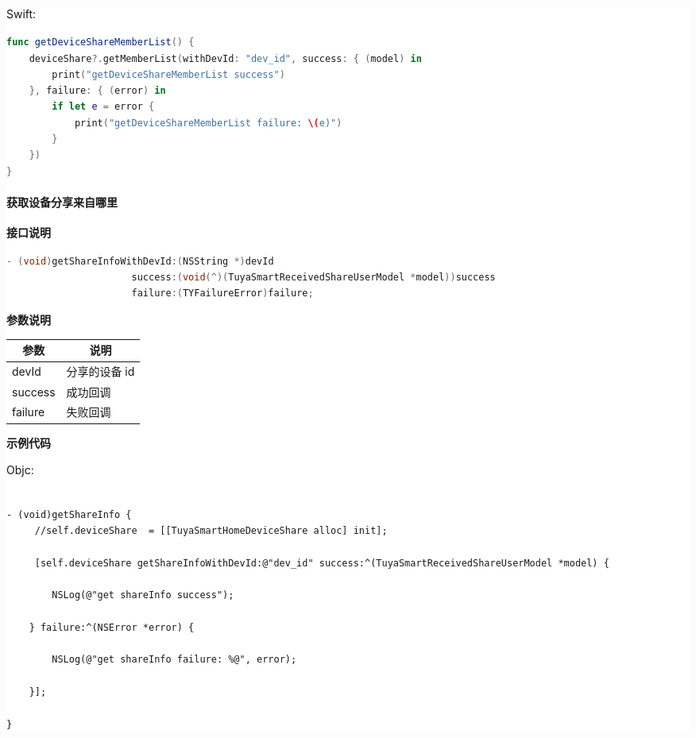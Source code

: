 Swift:

```swift
func getDeviceShareMemberList() {
    deviceShare?.getMemberList(withDevId: "dev_id", success: { (model) in
        print("getDeviceShareMemberList success")
    }, failure: { (error) in
        if let e = error {
            print("getDeviceShareMemberList failure: \(e)")
        }
    })
}
```





#### 获取设备分享来自哪里

**接口说明**

```objective-c
- (void)getShareInfoWithDevId:(NSString *)devId
                      success:(void(^)(TuyaSmartReceivedShareUserModel *model))success
                      failure:(TYFailureError)failure;
```

**参数说明**

| 参数    | 说明          |
| ------- | ------------- |
| devId   | 分享的设备 id |
| success | 成功回调      |
| failure | 失败回调      |

**示例代码**

Objc:

```objc

- (void)getShareInfo {
	 //self.deviceShare  = [[TuyaSmartHomeDeviceShare alloc] init];

	 [self.deviceShare getShareInfoWithDevId:@"dev_id" success:^(TuyaSmartReceivedShareUserModel *model) {

        NSLog(@"get shareInfo success");

    } failure:^(NSError *error) {

        NSLog(@"get shareInfo failure: %@", error);

    }];

}

```
